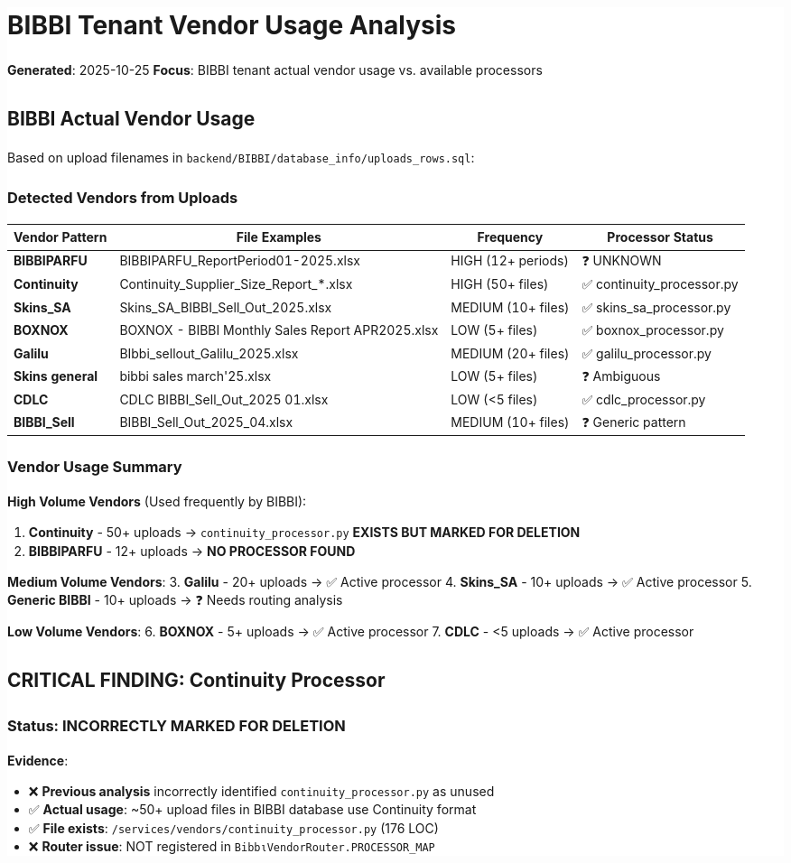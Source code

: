 # BIBBI Tenant Vendor Usage Analysis

**Generated**: 2025-10-25
**Focus**: BIBBI tenant actual vendor usage vs. available processors

## BIBBI Actual Vendor Usage

Based on upload filenames in `backend/BIBBI/database_info/uploads_rows.sql`:

### Detected Vendors from Uploads

| Vendor Pattern | File Examples | Frequency | Processor Status |
|---------------|---------------|-----------|------------------|
| **BIBBIPARFU** | BIBBIPARFU_ReportPeriod01-2025.xlsx | HIGH (12+ periods) | ❓ UNKNOWN |
| **Continuity** | Continuity_Supplier_Size_Report_*.xlsx | HIGH (50+ files) | ✅ continuity_processor.py |
| **Skins_SA** | Skins_SA_BIBBI_Sell_Out_2025.xlsx | MEDIUM (10+ files) | ✅ skins_sa_processor.py |
| **BOXNOX** | BOXNOX - BIBBI Monthly Sales Report APR2025.xlsx | LOW (5+ files) | ✅ boxnox_processor.py |
| **Galilu** | BIbbi_sellout_Galilu_2025.xlsx | MEDIUM (20+ files) | ✅ galilu_processor.py |
| **Skins general** | bibbi sales march'25.xlsx | LOW (5+ files) | ❓ Ambiguous |
| **CDLC** | CDLC BIBBI_Sell_Out_2025 01.xlsx | LOW (<5 files) | ✅ cdlc_processor.py |
| **BIBBI_Sell** | BIBBI_Sell_Out_2025_04.xlsx | MEDIUM (10+ files) | ❓ Generic pattern |

### Vendor Usage Summary

**High Volume Vendors** (Used frequently by BIBBI):
1. **Continuity** - 50+ uploads → `continuity_processor.py` **EXISTS BUT MARKED FOR DELETION**
2. **BIBBIPARFU** - 12+ uploads → **NO PROCESSOR FOUND**

**Medium Volume Vendors**:
3. **Galilu** - 20+ uploads → ✅ Active processor
4. **Skins_SA** - 10+ uploads → ✅ Active processor
5. **Generic BIBBI** - 10+ uploads → ❓ Needs routing analysis

**Low Volume Vendors**:
6. **BOXNOX** - 5+ uploads → ✅ Active processor
7. **CDLC** - <5 uploads → ✅ Active processor

## CRITICAL FINDING: Continuity Processor

### Status: **INCORRECTLY MARKED FOR DELETION**

**Evidence**:
- ❌ **Previous analysis** incorrectly identified `continuity_processor.py` as unused
- ✅ **Actual usage**: ~50+ upload files in BIBBI database use Continuity format
- ✅ **File exists**: `/services/vendors/continuity_processor.py` (176 LOC)
- ❌ **Router issue**: NOT registered in `BibbιVendorRouter.PROCESSOR_MAP`
